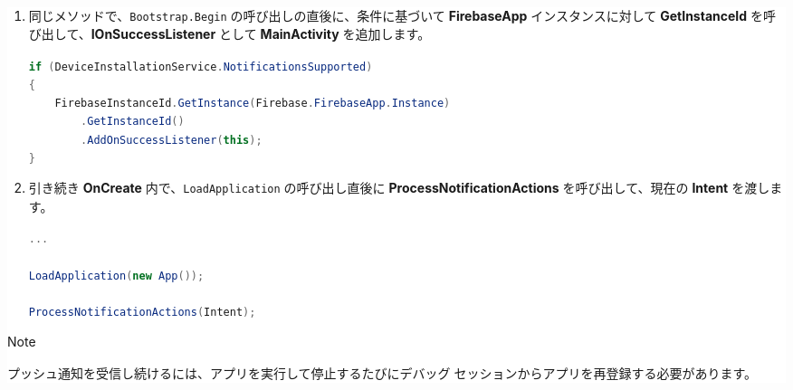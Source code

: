 1. 同じメソッドで、`Bootstrap.Begin` の呼び出しの直後に、条件に基づいて **FirebaseApp** インスタンスに対して **GetInstanceId** を呼び出して、**IOnSuccessListener** として **MainActivity** を追加します。

    ```csharp
    if (DeviceInstallationService.NotificationsSupported)
    {
        FirebaseInstanceId.GetInstance(Firebase.FirebaseApp.Instance)
            .GetInstanceId()
            .AddOnSuccessListener(this);
    }
    ```

1. 引き続き **OnCreate** 内で、`LoadApplication` の呼び出し直後に **ProcessNotificationActions** を呼び出して、現在の **Intent** を渡します。

    ```cs
    ...

    LoadApplication(new App());

    ProcessNotificationActions(Intent);
    ```

> [!NOTE]
> プッシュ通知を受信し続けるには、アプリを実行して停止するたびにデバッグ セッションからアプリを再登録する必要があります。
